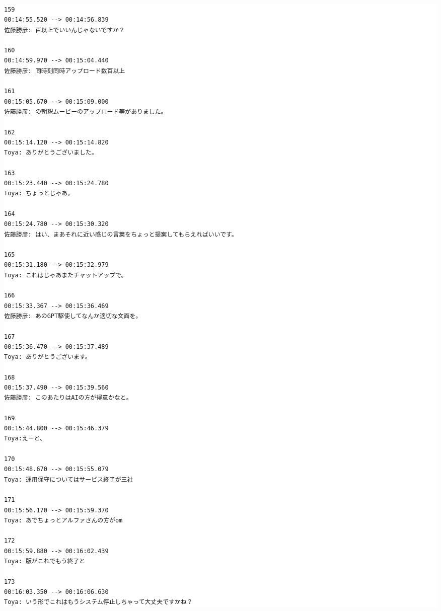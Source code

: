     159
    00:14:55.520 --> 00:14:56.839
    佐藤勝彦: 百以上でいいんじゃないですか？
    
    160
    00:14:59.970 --> 00:15:04.440
    佐藤勝彦: 同時刻同時アップロード数百以上
    
    161
    00:15:05.670 --> 00:15:09.000
    佐藤勝彦: の朝釈ムービーのアップロード等がありました。
    
    162
    00:15:14.120 --> 00:15:14.820
    Toya: ありがとうございました。
    
    163
    00:15:23.440 --> 00:15:24.780
    Toya: ちょっとじゃあ。
    
    164
    00:15:24.780 --> 00:15:30.320
    佐藤勝彦: はい、まあそれに近い感じの言葉をちょっと提案してもらえればいいです。
    
    165
    00:15:31.180 --> 00:15:32.979
    Toya: これはじゃあまたチャットアップで。
    
    166
    00:15:33.367 --> 00:15:36.469
    佐藤勝彦: あのGPT駆使してなんか適切な文面を。
    
    167
    00:15:36.470 --> 00:15:37.489
    Toya: ありがとうございます。
    
    168
    00:15:37.490 --> 00:15:39.560
    佐藤勝彦: このあたりはAIの方が得意かなと。
    
    169
    00:15:44.800 --> 00:15:46.379
    Toya:えーと、
    
    170
    00:15:48.670 --> 00:15:55.079
    Toya: 運用保守についてはサービス終了が三社
    
    171
    00:15:56.170 --> 00:15:59.370
    Toya: あでちょっとアルファさんの方がom
    
    172
    00:15:59.880 --> 00:16:02.439
    Toya: 版がこれでもう終了と
    
    173
    00:16:03.350 --> 00:16:06.630
    Toya: いう形でこれはもうシステム停止しちゃって大丈夫ですかね？
    